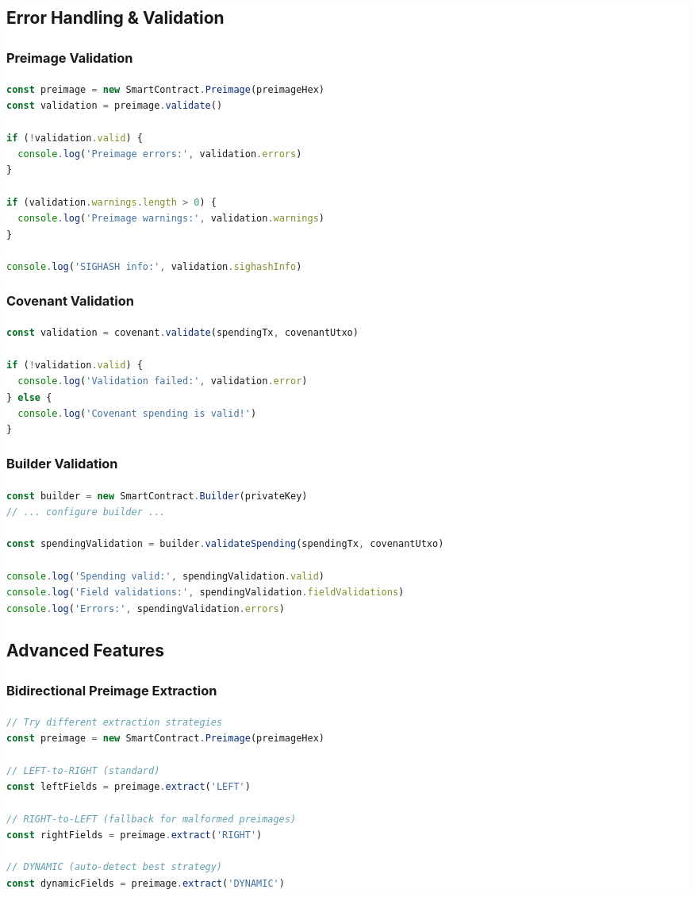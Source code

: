 ## Error Handling & Validation

### Preimage Validation

```javascript
const preimage = new SmartContract.Preimage(preimageHex)
const validation = preimage.validate()

if (!validation.valid) {
  console.log('Preimage errors:', validation.errors)
}

if (validation.warnings.length > 0) {
  console.log('Preimage warnings:', validation.warnings)
}

console.log('SIGHASH info:', validation.sighashInfo)
```

### Covenant Validation

```javascript
const validation = covenant.validate(spendingTx, covenantUtxo)

if (!validation.valid) {
  console.log('Validation failed:', validation.error)
} else {
  console.log('Covenant spending is valid!')
}
```

### Builder Validation

```javascript
const builder = new SmartContract.Builder(privateKey)
// ... configure builder ...

const spendingValidation = builder.validateSpending(spendingTx, covenantUtxo)

console.log('Spending valid:', spendingValidation.valid)
console.log('Field validations:', spendingValidation.fieldValidations)
console.log('Errors:', spendingValidation.errors)
```

## Advanced Features

### Bidirectional Preimage Extraction

```javascript
// Try different extraction strategies
const preimage = new SmartContract.Preimage(preimageHex)

// LEFT-to-RIGHT (standard)
const leftFields = preimage.extract('LEFT')

// RIGHT-to-LEFT (fallback for malformed preimages)  
const rightFields = preimage.extract('RIGHT')

// DYNAMIC (auto-detect best strategy)
const dynamicFields = preimage.extract('DYNAMIC')
```
